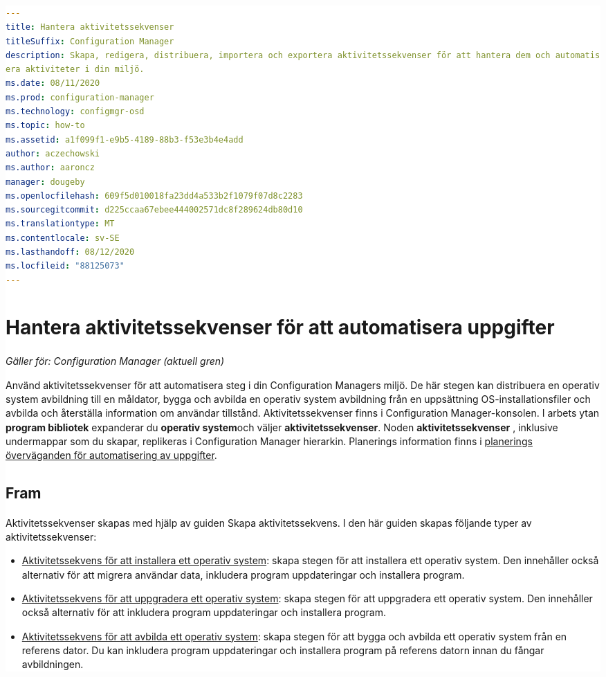 ```yaml
---
title: Hantera aktivitetssekvenser
titleSuffix: Configuration Manager
description: Skapa, redigera, distribuera, importera och exportera aktivitetssekvenser för att hantera dem och automatisera aktiviteter i din miljö.
ms.date: 08/11/2020
ms.prod: configuration-manager
ms.technology: configmgr-osd
ms.topic: how-to
ms.assetid: a1f099f1-e9b5-4189-88b3-f53e3b4e4add
author: aczechowski
ms.author: aaroncz
manager: dougeby
ms.openlocfilehash: 609f5d010018fa23dd4a533b2f1079f07d8c2283
ms.sourcegitcommit: d225ccaa67ebee444002571dc8f289624db80d10
ms.translationtype: MT
ms.contentlocale: sv-SE
ms.lasthandoff: 08/12/2020
ms.locfileid: "88125073"
---
```

# <a name="manage-task-sequences-to-automate-tasks"></a>Hantera aktivitetssekvenser för att automatisera uppgifter

*Gäller för: Configuration Manager (aktuell gren)*

Använd aktivitetssekvenser för att automatisera steg i din Configuration Managers miljö. De här stegen kan distribuera en operativ system avbildning till en måldator, bygga och avbilda en operativ system avbildning från en uppsättning OS-installationsfiler och avbilda och återställa information om användar tillstånd. Aktivitetssekvenser finns i Configuration Manager-konsolen. I arbets ytan **program bibliotek** expanderar du **operativ system**och väljer **aktivitetssekvenser**. Noden **aktivitetssekvenser** , inklusive undermappar som du skapar, replikeras i Configuration Manager hierarkin. Planerings information finns i [planerings överväganden för automatisering av uppgifter](../plan-design/planning-considerations-for-automating-tasks.md).  

## <a name="create"></a><a name="BKMK_CreateTaskSequence"></a>Fram

Aktivitetssekvenser skapas med hjälp av guiden Skapa aktivitetssekvens. I den här guiden skapas följande typer av aktivitetssekvenser:  

- [Aktivitetssekvens för att installera ett operativ system](create-a-task-sequence-to-install-an-operating-system.md): skapa stegen för att installera ett operativ system. Den innehåller också alternativ för att migrera användar data, inkludera program uppdateringar och installera program.

- [Aktivitetssekvens för att uppgradera ett operativ system](create-a-task-sequence-to-upgrade-an-operating-system.md): skapa stegen för att uppgradera ett operativ system. Den innehåller också alternativ för att inkludera program uppdateringar och installera program.

- [Aktivitetssekvens för att avbilda ett operativ system](create-a-task-sequence-to-capture-an-operating-system.md): skapa stegen för att bygga och avbilda ett operativ system från en referens dator. Du kan inkludera program uppdateringar och installera program på referens datorn innan du fångar avbildningen.
